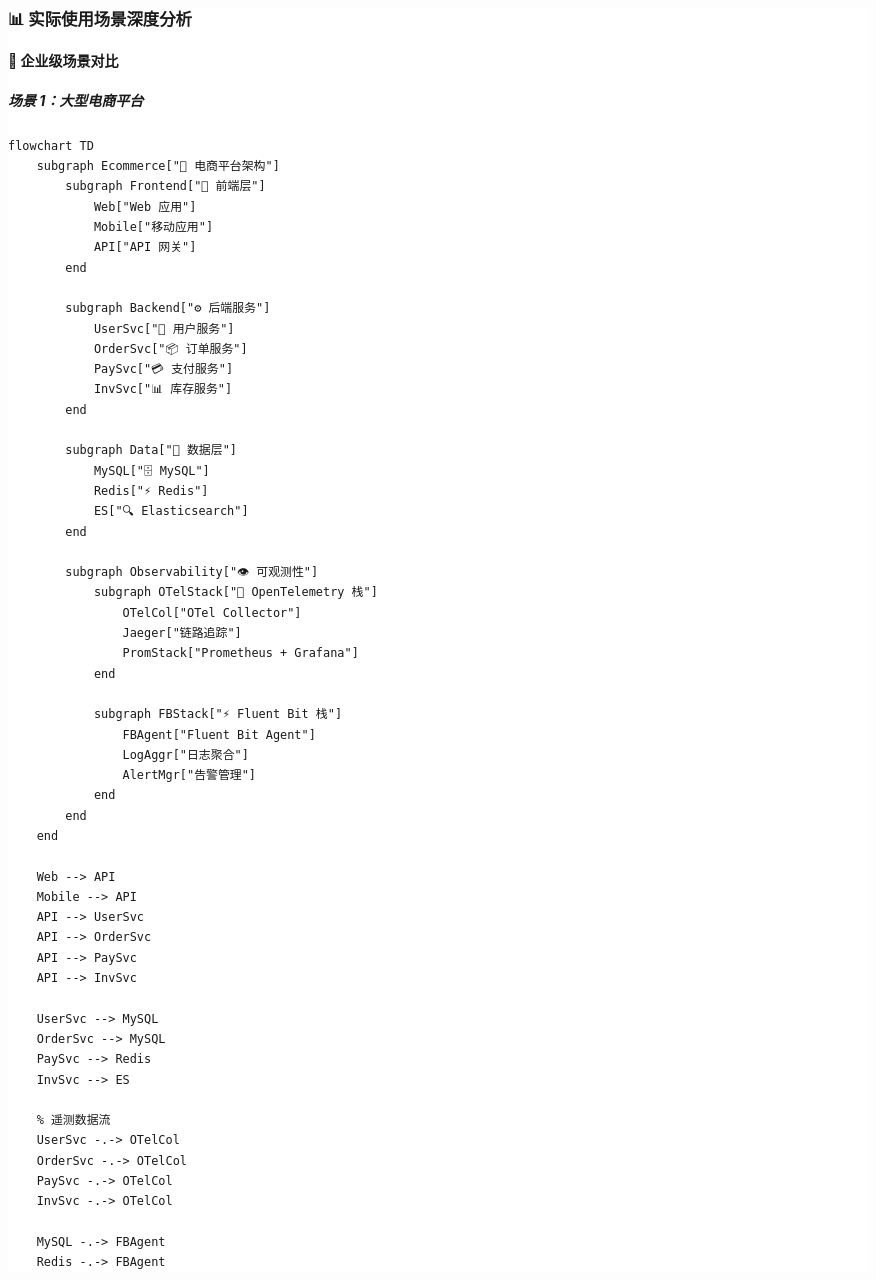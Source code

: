
### 📊 实际使用场景深度分析

#### 🏢 企业级场景对比

##### 场景 1：大型电商平台

```mermaid
flowchart TD
    subgraph Ecommerce["🛒 电商平台架构"]
        subgraph Frontend["🎨 前端层"]
            Web["Web 应用"]
            Mobile["移动应用"]
            API["API 网关"]
        end
        
        subgraph Backend["⚙️ 后端服务"]
            UserSvc["👤 用户服务"]
            OrderSvc["📦 订单服务"]
            PaySvc["💳 支付服务"]
            InvSvc["📊 库存服务"]
        end
        
        subgraph Data["💾 数据层"]
            MySQL["🗄️ MySQL"]
            Redis["⚡ Redis"]
            ES["🔍 Elasticsearch"]
        end
        
        subgraph Observability["👁️ 可观测性"]
            subgraph OTelStack["🌟 OpenTelemetry 栈"]
                OTelCol["OTel Collector"]
                Jaeger["链路追踪"]
                PromStack["Prometheus + Grafana"]
            end
            
            subgraph FBStack["⚡ Fluent Bit 栈"]
                FBAgent["Fluent Bit Agent"]
                LogAggr["日志聚合"]
                AlertMgr["告警管理"]
            end
        end
    end
    
    Web --> API
    Mobile --> API
    API --> UserSvc
    API --> OrderSvc
    API --> PaySvc
    API --> InvSvc
    
    UserSvc --> MySQL
    OrderSvc --> MySQL
    PaySvc --> Redis
    InvSvc --> ES
    
    % 遥测数据流
    UserSvc -.-> OTelCol
    OrderSvc -.-> OTelCol
    PaySvc -.-> OTelCol
    InvSvc -.-> OTelCol
    
    MySQL -.-> FBAgent
    Redis -.-> FBAgent
```